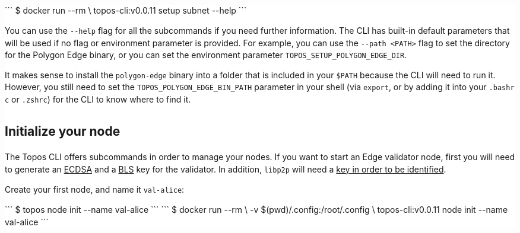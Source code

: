 </TabGroupItem>
<TabGroupItem title="Docker">

<GitHubCodeBlock language="shell-session" nolinenumbers="true" copytrim="^\$ ">
```
$ docker run --rm \
    topos-cli:v0.0.11 setup subnet --help
```
</GitHubCodeBlock>

</TabGroupItem>
</TabGroup>

<HighlightBox type="info" title="Note">

You can use the `--help` flag for all the subcommands if you need further information. The CLI has built-in default parameters that will be used if no flag or environment parameter is provided. For example, you can use the `--path <PATH>` flag to set the directory for the Polygon Edge binary, or you can set the environment parameter `TOPOS_SETUP_POLYGON_EDGE_DIR`.

</HighlightBox>

It makes sense to install the `polygon-edge` binary into a folder that is included in your `$PATH` because the CLI will need to run it. However, you still need to set the `TOPOS_POLYGON_EDGE_BIN_PATH` parameter in your shell (via `export`, or by adding it into your `.bashrc` or `.zshrc`) for the CLI to know where to find it.

## Initialize your node

The Topos CLI offers subcommands in order to manage your nodes. If you want to start an Edge validator node, first you will need to generate an [ECDSA](https://en.wikipedia.org/wiki/Elliptic_Curve_Digital_Signature_Algorithm) and a [BLS](https://en.wikipedia.org/wiki/BLS_digital_signature) key for the validator. In addition, `libp2p` will need a [key in order to be identified](https://github.com/libp2p/specs/blob/master/peer-ids/peer-ids.md).

Create your first node, and name it `val-alice`:

<TabGroup>
<TabGroupItem title="Local" active>

<GitHubCodeBlock language="shell-session" nolinenumbers="true" copytrim="^\$ ">
```
$ topos node init --name val-alice
```
</GitHubCodeBlock>

</TabGroupItem>
<TabGroupItem title="Docker">

<GitHubCodeBlock language="shell-session" nolinenumbers="true" copytrim="^\$ ">
```
$ docker run --rm \
    -v $(pwd)/.config:/root/.config \
    topos-cli:v0.0.11 node init --name val-alice
```
</GitHubCodeBlock>
